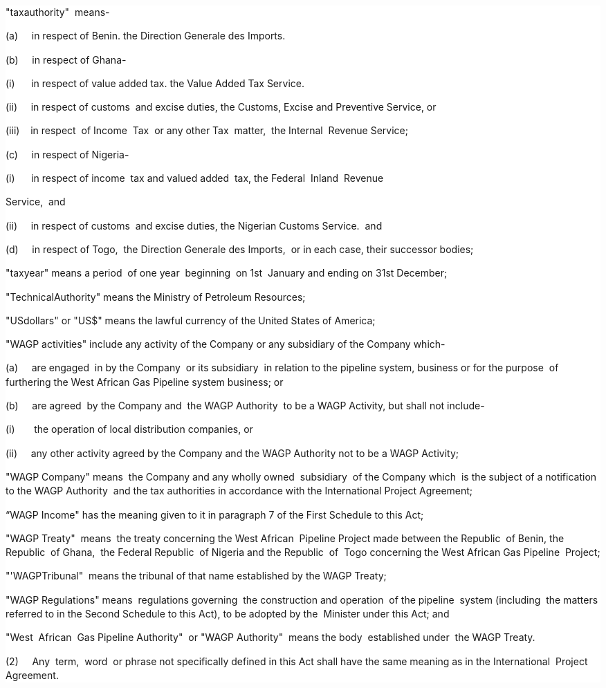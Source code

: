 "taxauthority"  means-

(a)     in respect of Benin. the Direction Generale des Imports.

(b)     in respect of Ghana-

(i)      in respect of value added tax. the Value Added Tax Service.

(ii)     in respect of customs  and excise duties, the Customs, Excise and Preventive Service, or

(iii)    in respect  of Income  Tax  or any other Tax  matter,  the Internal  Revenue Service;

(c)     in respect of Nigeria-

(i)      in respect of income  tax and valued added  tax, the Federal  Inland  Revenue

Service,  and

(ii)     in respect of customs  and excise duties, the Nigerian Customs Service.  and

(d)     in respect of Togo,  the Direction Generale des Imports,  or in each case, their successor bodies;

"taxyear" means a period  of one year  beginning  on 1st  January and ending on 31st December;

"TechnicalAuthority" means the Ministry of Petroleum Resources;

"USdollars" or "US$" means the lawful currency of the United States of America;

"WAGP activities" include any activity of the Company or any subsidiary of the Company which-

(a)     are engaged  in by the Company  or its subsidiary  in relation to the pipeline system, business or for the purpose  of furthering the West African Gas Pipeline system business; or

(b)     are agreed  by the Company and  the WAGP Authority  to be a WAGP Activity, but shall not include-

(i)       the operation of local distribution companies, or

(ii)     any other activity agreed by the Company and the WAGP Authority not to be a WAGP Activity;

"WAGP Company" means  the Company and any wholly owned  subsidiary  of the Company which  is the subject of a notification to the WAGP Authority  and the tax authorities in accordance with the International Project Agreement;

“WAGP Income" has the meaning given to it in paragraph 7 of the First Schedule to this Act;

"WAGP Treaty"  means  the treaty concerning the West African  Pipeline Project made between the Republic  of Benin, the Republic  of Ghana,  the Federal Republic  of Nigeria and the Republic  of  Togo concerning the West African Gas Pipeline  Project;

"'WAGPTribunal"  means the tribunal of that name established by the WAGP Treaty;

"WAGP Regulations" means  regulations governing  the construction and operation  of the pipeline  system (including  the matters referred to in the Second Schedule to this Act), to be adopted by the  Minister under this Act; and

"West  African  Gas Pipeline Authority"  or "WAGP Authority"  means the body  established under  the WAGP Treaty.

(2)     Any  term,  word  or phrase not specifically defined in this Act shall have the same meaning as in the International  Project Agreement.
